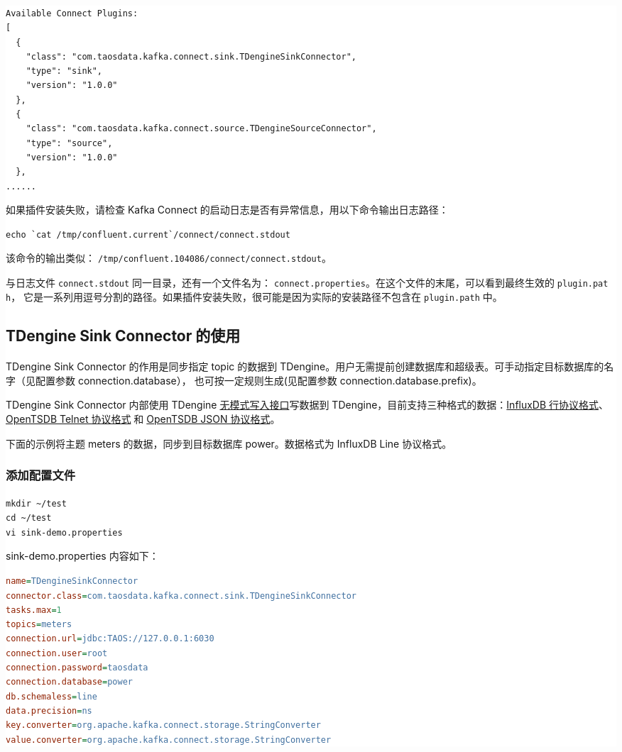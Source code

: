 ```txt {4,9}
Available Connect Plugins:
[
  {
    "class": "com.taosdata.kafka.connect.sink.TDengineSinkConnector",
    "type": "sink",
    "version": "1.0.0"
  },
  {
    "class": "com.taosdata.kafka.connect.source.TDengineSourceConnector",
    "type": "source",
    "version": "1.0.0"
  },
......
```

如果插件安装失败，请检查 Kafka Connect 的启动日志是否有异常信息，用以下命令输出日志路径：
```
echo `cat /tmp/confluent.current`/connect/connect.stdout
```
该命令的输出类似： `/tmp/confluent.104086/connect/connect.stdout`。

与日志文件 `connect.stdout` 同一目录，还有一个文件名为： `connect.properties`。在这个文件的末尾，可以看到最终生效的 `plugin.path`， 它是一系列用逗号分割的路径。如果插件安装失败，很可能是因为实际的安装路径不包含在 `plugin.path` 中。


## TDengine Sink Connector 的使用

TDengine Sink Connector 的作用是同步指定 topic 的数据到 TDengine。用户无需提前创建数据库和超级表。可手动指定目标数据库的名字（见配置参数 connection.database）， 也可按一定规则生成(见配置参数 connection.database.prefix)。

TDengine Sink Connector 内部使用 TDengine [无模式写入接口](../../reference/connector/cpp#无模式写入-api)写数据到 TDengine，目前支持三种格式的数据：[InfluxDB 行协议格式](../../develop/insert-data/influxdb-line)、 [OpenTSDB Telnet 协议格式](../../develop/insert-data/opentsdb-telnet) 和 [OpenTSDB JSON 协议格式](../../develop/insert-data/opentsdb-json)。

下面的示例将主题 meters 的数据，同步到目标数据库 power。数据格式为 InfluxDB Line 协议格式。

### 添加配置文件

```
mkdir ~/test
cd ~/test
vi sink-demo.properties
```

sink-demo.properties 内容如下：

```ini title="sink-demo.properties"
name=TDengineSinkConnector
connector.class=com.taosdata.kafka.connect.sink.TDengineSinkConnector
tasks.max=1
topics=meters
connection.url=jdbc:TAOS://127.0.0.1:6030
connection.user=root
connection.password=taosdata
connection.database=power
db.schemaless=line
data.precision=ns
key.converter=org.apache.kafka.connect.storage.StringConverter
value.converter=org.apache.kafka.connect.storage.StringConverter
```
